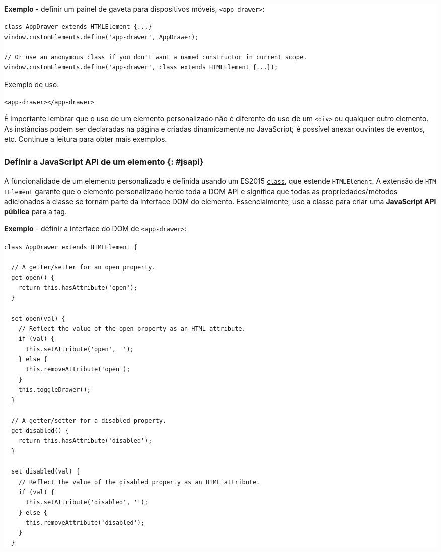 **Exemplo** - definir um painel de gaveta para dispositivos móveis, `<app-drawer>`:


    class AppDrawer extends HTMLElement {...}
    window.customElements.define('app-drawer', AppDrawer);
    
    // Or use an anonymous class if you don't want a named constructor in current scope.
    window.customElements.define('app-drawer', class extends HTMLElement {...});
    

Exemplo de uso:


    <app-drawer></app-drawer>
    

É importante lembrar que o uso de um elemento personalizado não é diferente do uso de um `<div>` ou qualquer outro elemento. As instâncias podem ser declaradas na página e criadas dinamicamente no JavaScript; é possível anexar ouvintes de eventos, etc. Continue a leitura para obter mais exemplos.

### Definir a JavaScript API de um elemento {: #jsapi}

A funcionalidade de um elemento personalizado é definida usando um ES2015 [`class`](https://developer.mozilla.org/en-US/docs/Web/JavaScript/Reference/Classes), que estende `HTMLElement`.
A extensão de `HTMLElement` garante que o elemento personalizado herde toda a DOM API e
significa que todas as propriedades/métodos adicionados à classe se tornam parte da interface DOM do elemento.
Essencialmente, use a classe para criar uma **JavaScript API pública** para a tag.

**Exemplo** - definir a interface do DOM de `<app-drawer>`:


    class AppDrawer extends HTMLElement {
    
      // A getter/setter for an open property.
      get open() {
        return this.hasAttribute('open');
      }
    
      set open(val) {
        // Reflect the value of the open property as an HTML attribute.
        if (val) {
          this.setAttribute('open', '');
        } else {
          this.removeAttribute('open');
        }
        this.toggleDrawer();
      }
    
      // A getter/setter for a disabled property.
      get disabled() {
        return this.hasAttribute('disabled');
      }
    
      set disabled(val) {
        // Reflect the value of the disabled property as an HTML attribute.
        if (val) {
          this.setAttribute('disabled', '');
        } else {
          this.removeAttribute('disabled');
        }
      }
    